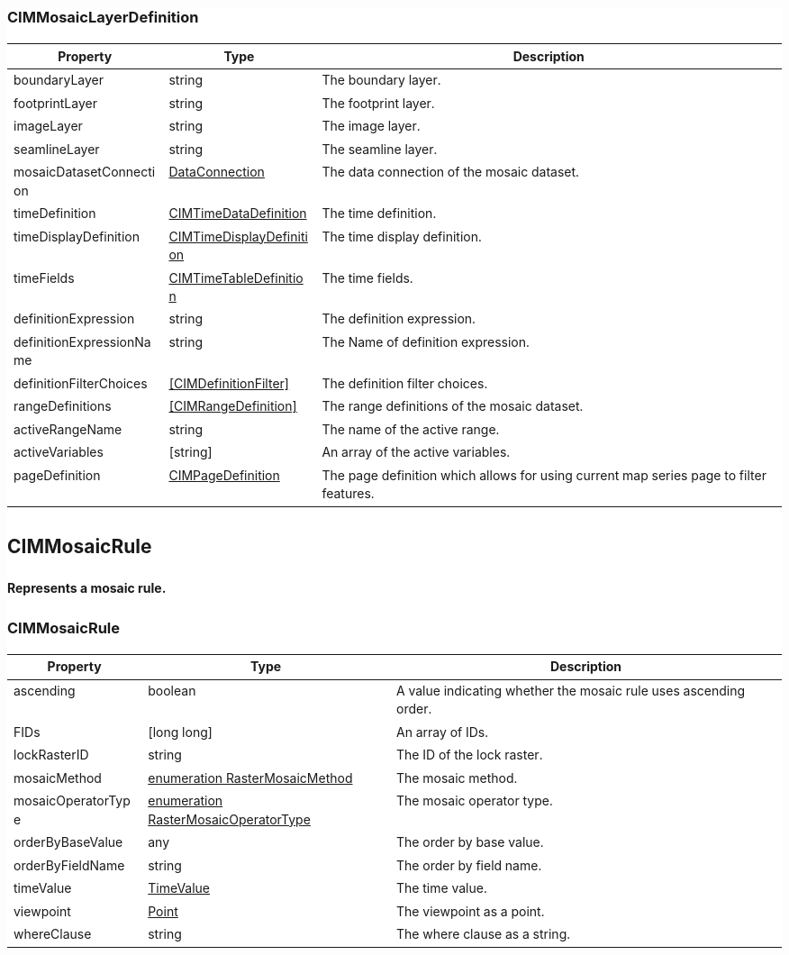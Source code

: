 
### CIMMosaicLayerDefinition 

|Property | Type | Description | 
|---------|--------|--------|
| boundaryLayer | string | The boundary layer. 
| footprintLayer | string | The footprint layer. 
| imageLayer | string | The image layer. 
| seamlineLayer | string | The seamline layer. 
| mosaicDatasetConnection | [DataConnection](Types.md#dataconnection) | The data connection of the mosaic dataset. 
| timeDefinition | [CIMTimeDataDefinition](CIMVectorLayers.md#cimtimedatadefinition) | The time definition. 
| timeDisplayDefinition | [CIMTimeDisplayDefinition](CIMVectorLayers.md#cimtimedisplaydefinition) | The time display definition. 
| timeFields | [CIMTimeTableDefinition](CIMVectorLayers.md#cimtimetabledefinition) | The time fields. 
| definitionExpression | string | The definition expression. 
| definitionExpressionName | string | The Name of definition expression. 
| definitionFilterChoices | [[CIMDefinitionFilter]](CIMLayer.md#cimdefinitionfilter) | The definition filter choices. 
| rangeDefinitions | [[CIMRangeDefinition]](CIMVectorLayers.md#cimrangedefinition) | The range definitions of the mosaic dataset. 
| activeRangeName | string | The name of the active range. 
| activeVariables | [string] | An array of the active variables. 
| pageDefinition | [CIMPageDefinition](CIMVectorLayers.md#cimpagedefinition) | The page definition which allows for using current map series page to filter features. 






## CIMMosaicRule
#### Represents a mosaic rule. 


### CIMMosaicRule 

|Property | Type | Description | 
|---------|--------|--------|
| ascending | boolean | A value indicating whether the mosaic rule uses ascending order. 
| FIDs | [long long] | An array of IDs. 
| lockRasterID | string | The ID of the lock raster. 
| mosaicMethod | [enumeration RasterMosaicMethod](CIMImageLayers.md#enumeration-rastermosaicmethod) | The mosaic method. 
| mosaicOperatorType | [enumeration RasterMosaicOperatorType](CIMImageLayers.md#enumeration-rastermosaicoperatortype) | The mosaic operator type. 
| orderByBaseValue | any | The order by base value. 
| orderByFieldName | string | The order by field name. 
| timeValue | [TimeValue](ExternalReferences.md#timevalue) | The time value. 
| viewpoint | [Point](ExternalReferences.md#point) | The viewpoint as a point. 
| whereClause | string | The where clause as a string. 
